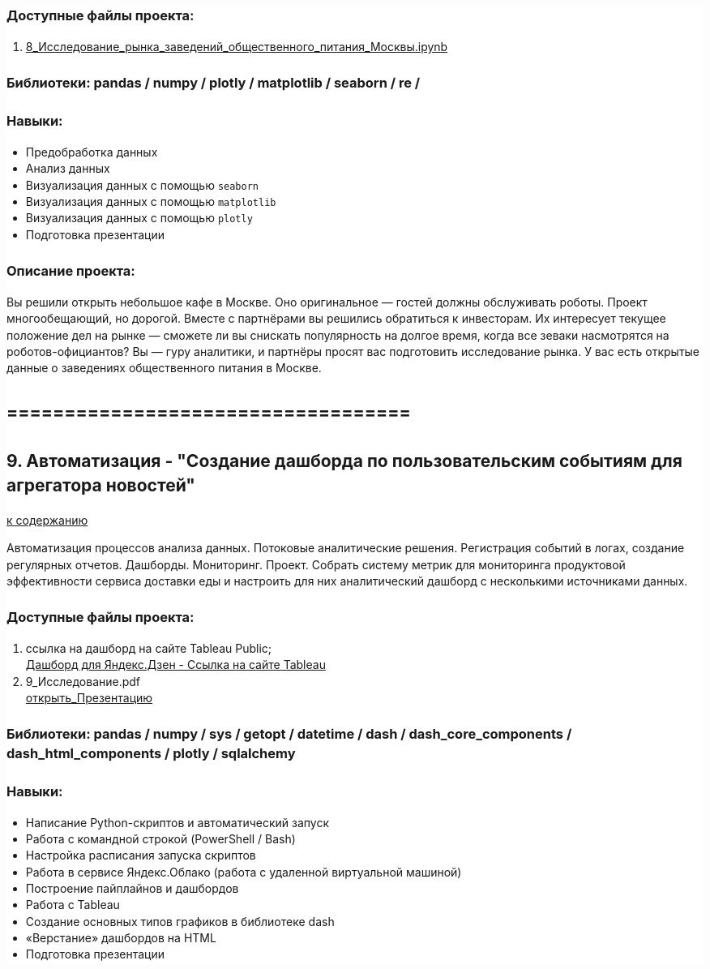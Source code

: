 ### Доступные файлы проекта:  
1) [8_Исследование_рынка_заведений_общественного_питания_Москвы.ipynb](https://github.com/Mursalka/Yandex_practicum/blob/main/8_Исследование_рынка_заведений_общественного_питания_Москвы.ipynb)

### Библиотеки: pandas / numpy / plotly / matplotlib / seaborn / re /  
  
### Навыки:   
  * Предобработка данных    
  * Анализ данных  
  * Визуализация данных с помощью `seaborn`  
  * Визуализация данных с помощью `matplotlib`  
  * Визуализация данных с помощью `plotly`  
  * Подготовка презентации   

### Описание проекта:  

Вы решили открыть небольшое кафе в Москве. Оно оригинальное — гостей должны обслуживать роботы. Проект многообещающий, но дорогой. Вместе с партнёрами вы решились обратиться к инвесторам. Их интересует текущее положение дел на рынке — сможете ли вы снискать популярность на долгое время, когда все зеваки насмотрятся на роботов-официантов?
Вы — гуру аналитики, и партнёры просят вас подготовить исследование рынка. У вас есть открытые данные о заведениях общественного питания в Москве.

## ===================================<a id="project9"></a>    

## 9. Автоматизация - "Создание дашборда по пользовательским событиям для агрегатора новостей"     
[к содержанию](#soderjanie)  

Автоматизация процессов анализа данных. Потоковые аналитические решения. Регистрация событий в логах, создание регулярных отчетов. Дашборды. Мониторинг. Проект. Собрать систему метрик для мониторинга продуктовой эффективности сервиса доставки еды и настроить для них аналитический дашборд с несколькими источниками данных.  

### Доступные файлы проекта:  
1) ссылка на дашборд на сайте Tableau Public;  
[Дашборд для Яндекс.Дзен - Ссылка на сайте Tableau](https://public.tableau.com/app/profile/galina.baltaeva/viz/Baltaeva_dzen/Dashboard2) 
3) 9_Исследование.pdf  
[открыть_Презентацию](https://github.com/Mursalka/Yandex_practicum/blob/main/9_Исследование.pdf)

### Библиотеки: pandas / numpy / sys / getopt / datetime / dash / dash_core_components / dash_html_components / plotly / sqlalchemy  
  
### Навыки:  
  * Написание Python-скриптов и автоматический запуск  
  * Работа с командной строкой (PowerShell / Bash)  
  * Настройка расписания запуска скриптов  
  * Работа в сервисе Яндекс.Облако (работа с удаленной виртуальной машиной)  
  * Построение пайплайнов и дашбордов  
  * Работа с Tableau  
  * Создание основных типов графиков в библиотеке dash  
  * «Верстание» дашбордов на HTML  
  * Подготовка презентации    
